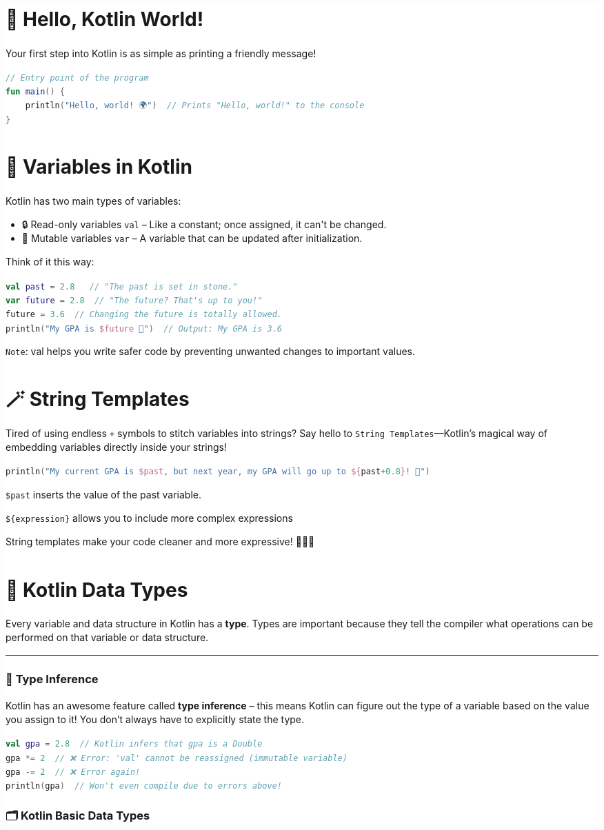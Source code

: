 # 🌟 Hello, Kotlin World!  
Your first step into Kotlin is as simple as printing a friendly message!  

```kotlin
// Entry point of the program
fun main() {
    println("Hello, world! 🌍")  // Prints "Hello, world!" to the console
}
```

# 📝 Variables in Kotlin
Kotlin has two main types of variables:

- 🔒 Read-only variables `val` – Like a constant; once assigned, it can't be changed.
- 🔄 Mutable variables `var` – A variable that can be updated after initialization.

Think of it this way:
```kotlin
val past = 2.8   // "The past is set in stone."
var future = 2.8  // "The future? That's up to you!"
future = 3.6  // Changing the future is totally allowed.
println("My GPA is $future 🌟")  // Output: My GPA is 3.6
```
`Note`: val helps you write safer code by preventing unwanted changes to important values.

# 🪄 String Templates
Tired of using endless `+` symbols to stitch variables into strings? Say hello to `String Templates`—Kotlin’s magical way of embedding variables directly inside your strings!
```kotlin
println("My current GPA is $past, but next year, my GPA will go up to ${past+0.8}! 🚀")
```
`$past` inserts the value of the past variable.

`${expression}` allows you to include more complex expressions

String templates make your code cleaner and more expressive! 🧙‍♂️✨

# 🧠 **Kotlin Data Types**  
Every variable and data structure in Kotlin has a **type**. Types are important because they tell the compiler what operations can be performed on that variable or data structure.  

---

### 📝 **Type Inference**  
Kotlin has an awesome feature called **type inference** – this means Kotlin can figure out the type of a variable based on the value you assign to it! You don’t always have to explicitly state the type.  

```kotlin
val gpa = 2.8  // Kotlin infers that gpa is a Double
gpa *= 2  // ❌ Error: 'val' cannot be reassigned (immutable variable)
gpa -= 2  // ❌ Error again!
println(gpa)  // Won't even compile due to errors above!
```
### **🗂️ Kotlin Basic Data Types**
